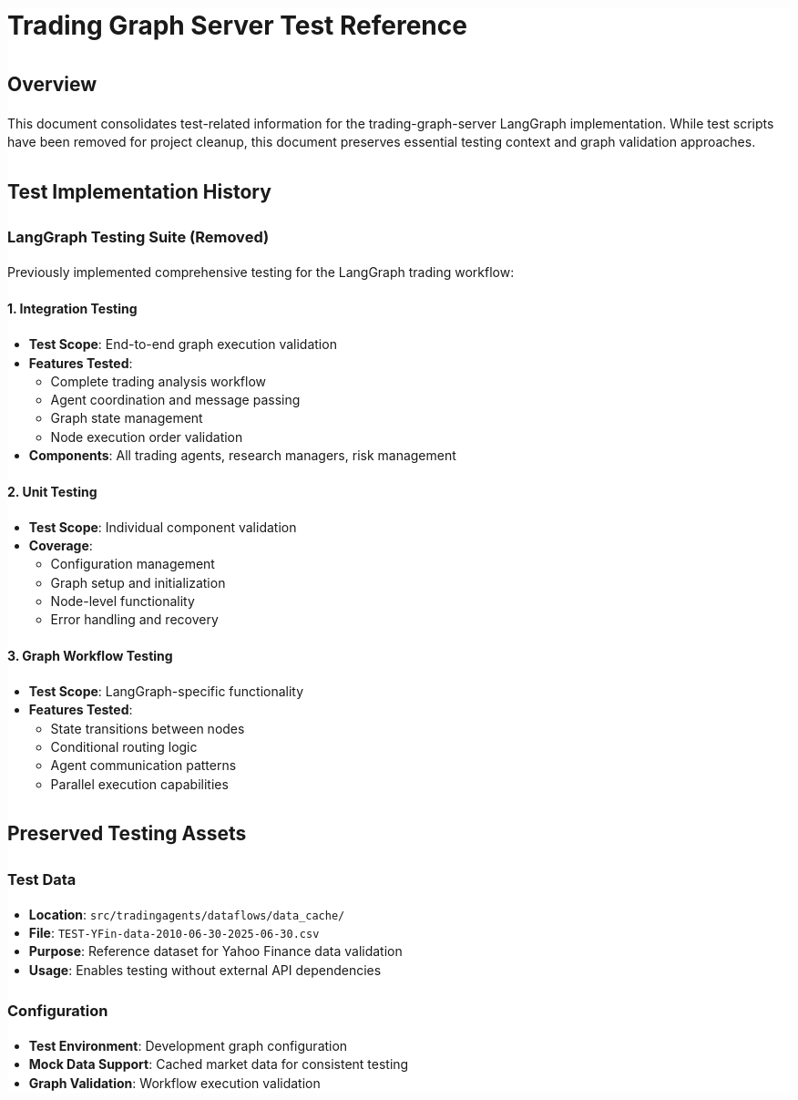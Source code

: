 # Trading Graph Server Test Reference

## Overview
This document consolidates test-related information for the trading-graph-server LangGraph implementation. While test scripts have been removed for project cleanup, this document preserves essential testing context and graph validation approaches.

## Test Implementation History

### LangGraph Testing Suite (Removed)
Previously implemented comprehensive testing for the LangGraph trading workflow:

#### 1. Integration Testing
- **Test Scope**: End-to-end graph execution validation
- **Features Tested**:
  - Complete trading analysis workflow
  - Agent coordination and message passing
  - Graph state management
  - Node execution order validation
- **Components**: All trading agents, research managers, risk management

#### 2. Unit Testing
- **Test Scope**: Individual component validation
- **Coverage**:
  - Configuration management
  - Graph setup and initialization
  - Node-level functionality
  - Error handling and recovery

#### 3. Graph Workflow Testing
- **Test Scope**: LangGraph-specific functionality
- **Features Tested**:
  - State transitions between nodes
  - Conditional routing logic
  - Agent communication patterns
  - Parallel execution capabilities

## Preserved Testing Assets

### Test Data
- **Location**: `src/tradingagents/dataflows/data_cache/`
- **File**: `TEST-YFin-data-2010-06-30-2025-06-30.csv`
- **Purpose**: Reference dataset for Yahoo Finance data validation
- **Usage**: Enables testing without external API dependencies

### Configuration
- **Test Environment**: Development graph configuration
- **Mock Data Support**: Cached market data for consistent testing
- **Graph Validation**: Workflow execution validation
